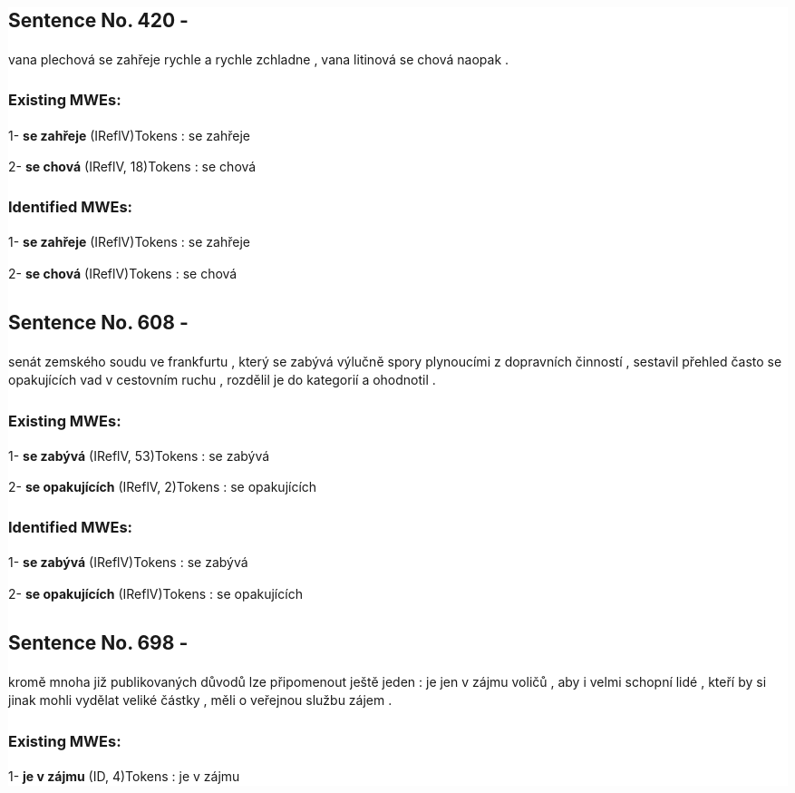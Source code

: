 ## Sentence No. 420 - 
vana plechová se zahřeje rychle a rychle zchladne , vana litinová se chová naopak . 
### Existing MWEs: 
1- **se zahřeje** (IReflV)Tokens : 
se
zahřeje

2- **se chová** (IReflV, 18)Tokens : 
se
chová

### Identified MWEs: 
1- **se zahřeje** (IReflV)Tokens : 
se
zahřeje

2- **se chová** (IReflV)Tokens : 
se
chová

## Sentence No. 608 - 
senát zemského soudu ve frankfurtu , který se zabývá výlučně spory plynoucími z dopravních činností , sestavil přehled často se opakujících vad v cestovním ruchu , rozdělil je do kategorií a ohodnotil . 
### Existing MWEs: 
1- **se zabývá** (IReflV, 53)Tokens : 
se
zabývá

2- **se opakujících** (IReflV, 2)Tokens : 
se
opakujících

### Identified MWEs: 
1- **se zabývá** (IReflV)Tokens : 
se
zabývá

2- **se opakujících** (IReflV)Tokens : 
se
opakujících

## Sentence No. 698 - 
kromě mnoha již publikovaných důvodů lze připomenout ještě jeden : je jen v zájmu voličů , aby i velmi schopní lidé , kteří by si jinak mohli vydělat veliké částky , měli o veřejnou službu zájem . 
### Existing MWEs: 
1- **je v zájmu** (ID, 4)Tokens : 
je
v
zájmu
